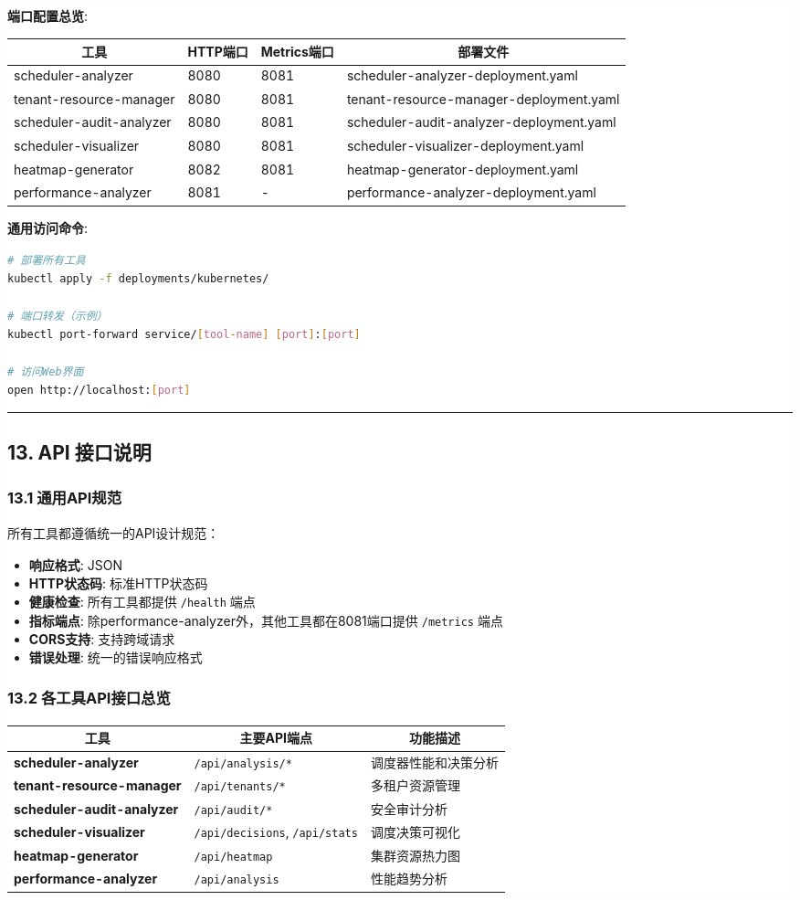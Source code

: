 **端口配置总览**:

| 工具 | HTTP端口 | Metrics端口 | 部署文件 |
|------|----------|-------------|----------|
| scheduler-analyzer | 8080 | 8081 | scheduler-analyzer-deployment.yaml |
| tenant-resource-manager | 8080 | 8081 | tenant-resource-manager-deployment.yaml |
| scheduler-audit-analyzer | 8080 | 8081 | scheduler-audit-analyzer-deployment.yaml |
| scheduler-visualizer | 8080 | 8081 | scheduler-visualizer-deployment.yaml |
| heatmap-generator | 8082 | 8081 | heatmap-generator-deployment.yaml |
| performance-analyzer | 8081 | - | performance-analyzer-deployment.yaml |

**通用访问命令**:

```bash
# 部署所有工具
kubectl apply -f deployments/kubernetes/

# 端口转发（示例）
kubectl port-forward service/[tool-name] [port]:[port]

# 访问Web界面
open http://localhost:[port]
```

---

## 13. API 接口说明

### 13.1 通用API规范

所有工具都遵循统一的API设计规范：

- **响应格式**: JSON
- **HTTP状态码**: 标准HTTP状态码
- **健康检查**: 所有工具都提供 `/health` 端点
- **指标端点**: 除performance-analyzer外，其他工具都在8081端口提供 `/metrics` 端点
- **CORS支持**: 支持跨域请求
- **错误处理**: 统一的错误响应格式

### 13.2 各工具API接口总览

| 工具 | 主要API端点 | 功能描述 |
|------|-------------|----------|
| **scheduler-analyzer** | `/api/analysis/*` | 调度器性能和决策分析 |
| **tenant-resource-manager** | `/api/tenants/*` | 多租户资源管理 |
| **scheduler-audit-analyzer** | `/api/audit/*` | 安全审计分析 |
| **scheduler-visualizer** | `/api/decisions`, `/api/stats` | 调度决策可视化 |
| **heatmap-generator** | `/api/heatmap` | 集群资源热力图 |
| **performance-analyzer** | `/api/analysis` | 性能趋势分析 |
